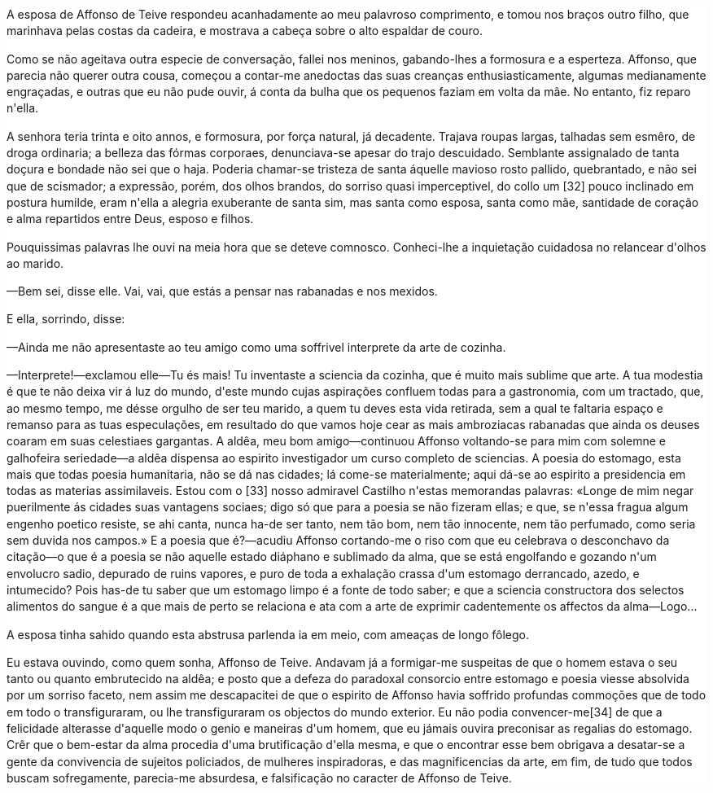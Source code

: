 A esposa de Affonso de Teive respondeu acanhadamente ao meu palavroso comprimento, e tomou nos braços outro filho, que marinhava pelas costas da cadeira, e mostrava a cabeça sobre o alto espaldar de couro.

Como se não ageitava outra especie de conversação, fallei nos meninos, gabando-lhes a formosura e a esperteza. Affonso, que parecia não querer outra cousa, começou a contar-me anedoctas das suas creanças enthusiasticamente, algumas medianamente engraçadas, e outras que eu não pude ouvir, á conta da bulha que os pequenos faziam em volta da mãe. No entanto, fiz reparo n'ella. 

A senhora teria trinta e oito annos, e formosura, por força natural, já decadente. Trajava roupas largas, talhadas sem esmêro, de droga ordinaria; a belleza das fórmas corporaes, denunciava-se apesar do trajo descuidado. Semblante assignalado de tanta doçura e bondade não sei que o haja. Poderia chamar-se tristeza de santa áquelle mavioso rosto pallido, quebrantado, e não sei que de scismador; a expressão, porém, dos olhos brandos, do sorriso quasi imperceptivel, do collo um [32] pouco inclinado em postura humilde, eram n'ella a alegria exuberante de santa sim, mas santa como esposa, santa como mãe, santidade de coração e alma repartidos entre Deus, esposo e filhos.

Pouquissimas palavras lhe ouvi na meia hora que se deteve comnosco. Conheci-lhe a inquietação cuidadosa no relancear d'olhos ao marido.

—Bem sei, disse elle. Vai, vai, que estás a pensar nas rabanadas e nos mexidos.

E ella, sorrindo, disse:

—Ainda me não apresentaste ao teu amigo como uma soffrivel interprete da arte de cozinha.

—Interprete!—exclamou elle—Tu és mais! Tu inventaste a sciencia da cozinha, que é muito mais sublime que arte. A tua modestia é que te não deixa vir á luz do mundo, d'este mundo cujas aspirações confluem todas para a gastronomia, com um tractado, que, ao mesmo tempo, me désse orgulho de ser teu marido, a quem tu deves esta vida retirada, sem a qual te faltaria espaço e remanso para as tuas especulações, em resultado do que vamos hoje cear as mais ambroziacas rabanadas que ainda os deuses coaram em suas celestiaes gargantas. A aldêa, meu bom amigo—continuou Affonso voltando-se para mim com solemne e galhofeira seriedade—a aldêa dispensa ao espirito investigador um curso completo de sciencias. A poesia do estomago, esta mais que todas poesia humanitaria, não se dá nas cidades; lá come-se materialmente; aqui dá-se ao espirito a presidencia em todas as materias assimilaveis. Estou com o [33] nosso admiravel Castilho n'estas memorandas palavras: «Longe de mim negar puerilmente ás cidades suas vantagens sociaes; digo só que para a poesia se não fizeram ellas; e que, se n'essa fragua algum engenho poetico resiste, se ahi canta, nunca ha-de ser tanto, nem tão bom, nem tão innocente, nem tão perfumado, como seria sem duvida nos campos.» E a poesia que é?—acudiu Affonso cortando-me o riso com que eu celebrava o desconchavo da citação—o que é a poesia se não aquelle estado diáphano e sublimado da alma, que se está engolfando e gozando n'um envolucro sadio, depurado de ruins vapores, e puro de toda a exhalação crassa d'um estomago derrancado, azedo, e intumecido? Pois has-de tu saber que um estomago limpo é a fonte de todo saber; e que a sciencia constructora dos selectos alimentos do sangue é a que mais de perto se relaciona e ata com a arte de exprimir cadentemente os affectos da alma—Logo...

A esposa tinha sahido quando esta abstrusa parlenda ia em meio, com ameaças de longo fôlego.

Eu estava ouvindo, como quem sonha, Affonso de Teive. Andavam já a formigar-me suspeitas de que o homem estava o seu tanto ou quanto embrutecido na aldêa; e posto que a defeza do paradoxal consorcio entre estomago e poesia viesse absolvida por um sorriso faceto, nem assim me descapacitei de que o espirito de Affonso havia soffrido profundas commoções que de todo em todo o transfiguraram, ou lhe transfiguraram os objectos do mundo exterior. Eu não podia convencer-me[34] de que a felicidade alterasse d'aquelle modo o genio e maneiras d'um homem, que eu jámais ouvira preconisar as regalias do estomago. Crêr que o bem-estar da alma procedia d'uma brutificação d'ella mesma, e que o encontrar esse bem obrigava a desatar-se a gente da convivencia de sujeitos policiados, de mulheres inspiradoras, e das magnificencias da arte, em fim, de tudo que todos buscam sofregamente, parecia-me absurdesa, e falsificação no caracter de Affonso de Teive.

